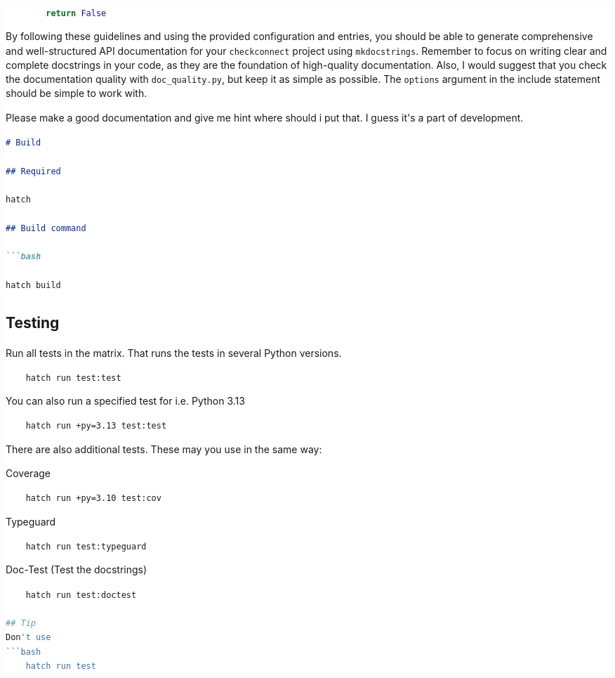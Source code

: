 ```python
        return False
```

By following these guidelines and using the provided configuration and entries, you should be able to generate comprehensive and well-structured API documentation for your `checkconnect` project using `mkdocstrings`. Remember to focus on writing clear and complete docstrings in your code, as they are the foundation of high-quality documentation. Also, I would suggest that you check the documentation quality with `doc_quality.py`, but keep it as simple as possible. The `options` argument in the include statement should be simple to work with.


Please make a good documentation and give me hint where should i put that. I guess it's a part of development.
```md checkconnect/docs/developer/build.md
# Build

## Required

hatch

## Build command

```bash

hatch build
```

## Testing

Run all tests in the matrix. That runs the tests in several Python versions.

```bash
    hatch run test:test
```

You can also run a specified test for i.e. Python 3.13

```bash
    hatch run +py=3.13 test:test
```

There are also additional tests. These may you use in the same way:

Coverage
```bash
    hatch run +py=3.10 test:cov
```

Typeguard
```bash
    hatch run test:typeguard
```

Doc-Test (Test the docstrings)
```bash
    hatch run test:doctest

## Tip
Don't use
```bash
    hatch run test
```
